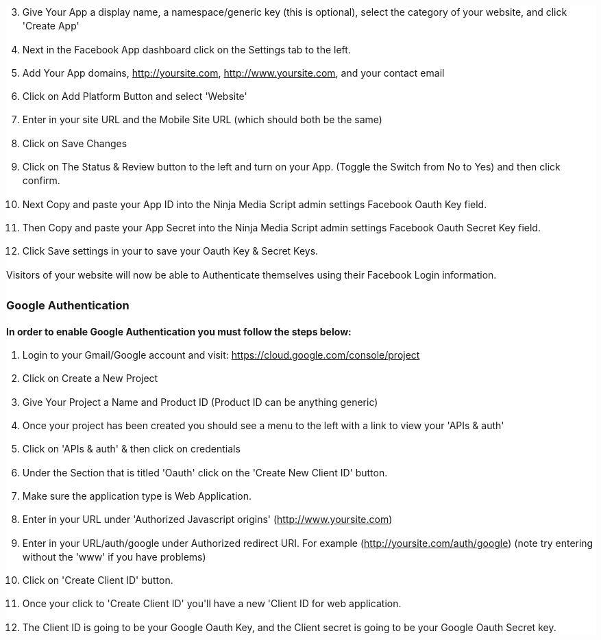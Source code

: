   3. Give Your App a display name, a namespace/generic key (this is optional), select the category of your website, and click 'Create App'

  4. Next in the Facebook App dashboard click on the Settings tab to the left.

  5. Add Your App domains, <a href="#_">http://yoursite.com</a>, <a href="#_">http://www.yoursite.com</a>, and your contact email

  6. Click on Add Platform Button and select 'Website'

  7. Enter in your site URL and the Mobile Site URL (which should both be the same)

  8. Click on Save Changes

  9. Click on The Status & Review button to the left and turn on your App. (Toggle the Switch from No to Yes) and then click confirm.

  10. Next Copy and paste your App ID into the Ninja Media Script admin settings Facebook Oauth Key field.

  11. Then Copy and paste your App Secret into the Ninja Media Script admin settings Facebook Oauth Secret Key field.

  12. Click Save settings in your to save your Oauth Key & Secret Keys.

Visitors of your website will now be able to Authenticate themselves using their Facebook Login information.


### Google Authentication
 
<b>In order to enable Google Authentication you must follow the steps below:</b>

  1. Login to your Gmail/Google account and visit: <a href="https://cloud.google.com/console/project" target="_blank">https://cloud.google.com/console/project</a>

  2. Click on Create a New Project

  3. Give Your Project a Name and Product ID (Product ID can be anything generic)

  4. Once your project has been created you should see a menu to the left with a link to view your 'APIs & auth'

  5. Click on 'APIs & auth' & then click on credentials

  6. Under the Section that is titled 'Oauth' click on the 'Create New Client ID' button.

  7. Make sure the application type is Web Application.

  8. Enter in your URL under 'Authorized Javascript origins' (<a href="#_">http://www.yoursite.com</a>)

  9. Enter in your URL/auth/google under Authorized redirect URI. For example (<a href="#_">http://yoursite.com/auth/google</a>) (note try entering without the 'www' if you have problems)

  10. Click on 'Create Client ID' button.

  11. Once your click to 'Create Client ID' you'll have a new 'Client ID for web application.

  12. The Client ID is going to be your Google Oauth Key, and the Client secret is going to be your Google Oauth Secret key.
